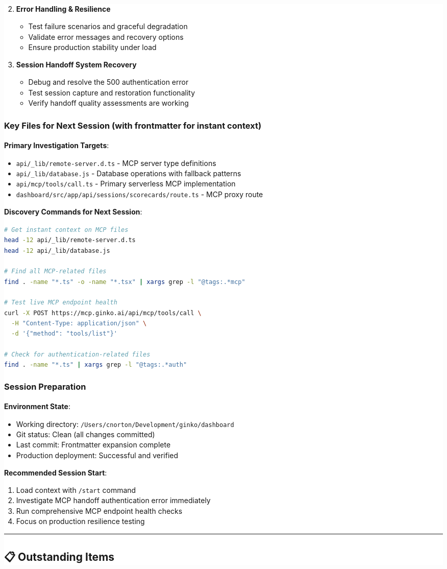 2. **Error Handling & Resilience**
   - Test failure scenarios and graceful degradation
   - Validate error messages and recovery options
   - Ensure production stability under load

3. **Session Handoff System Recovery**
   - Debug and resolve the 500 authentication error
   - Test session capture and restoration functionality
   - Verify handoff quality assessments are working

### **Key Files for Next Session** (with frontmatter for instant context)

**Primary Investigation Targets**:
- `api/_lib/remote-server.d.ts` - MCP server type definitions
- `api/_lib/database.js` - Database operations with fallback patterns  
- `api/mcp/tools/call.ts` - Primary serverless MCP implementation
- `dashboard/src/app/api/sessions/scorecards/route.ts` - MCP proxy route

**Discovery Commands for Next Session**:
```bash
# Get instant context on MCP files
head -12 api/_lib/remote-server.d.ts
head -12 api/_lib/database.js

# Find all MCP-related files
find . -name "*.ts" -o -name "*.tsx" | xargs grep -l "@tags:.*mcp"

# Test live MCP endpoint health
curl -X POST https://mcp.ginko.ai/api/mcp/tools/call \
  -H "Content-Type: application/json" \
  -d '{"method": "tools/list"}'

# Check for authentication-related files
find . -name "*.ts" | xargs grep -l "@tags:.*auth"
```

### **Session Preparation**

**Environment State**:
- Working directory: `/Users/cnorton/Development/ginko/dashboard`
- Git status: Clean (all changes committed)
- Last commit: Frontmatter expansion complete
- Production deployment: Successful and verified

**Recommended Session Start**:
1. Load context with `/start` command
2. Investigate MCP handoff authentication error immediately
3. Run comprehensive MCP endpoint health checks
4. Focus on production resilience testing

---

## 📋 **Outstanding Items**
